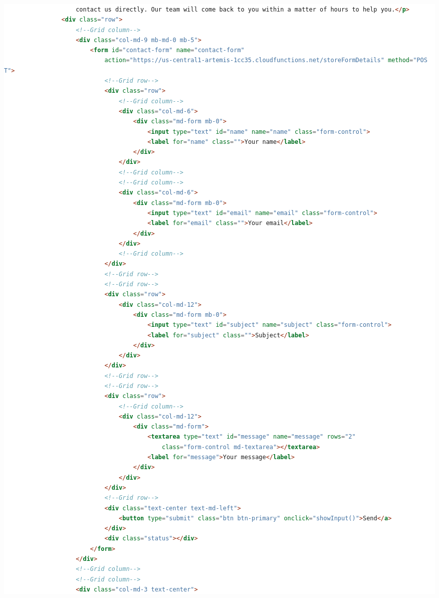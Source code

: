 ```html
                    contact us directly. Our team will come back to you within a matter of hours to help you.</p>
                <div class="row">
                    <!--Grid column-->
                    <div class="col-md-9 mb-md-0 mb-5">
                        <form id="contact-form" name="contact-form"
                            action="https://us-central1-artemis-1cc35.cloudfunctions.net/storeFormDetails" method="POST">
                            <!--Grid row-->
                            <div class="row">
                                <!--Grid column-->
                                <div class="col-md-6">
                                    <div class="md-form mb-0">
                                        <input type="text" id="name" name="name" class="form-control">
                                        <label for="name" class="">Your name</label>
                                    </div>
                                </div>
                                <!--Grid column-->
                                <!--Grid column-->
                                <div class="col-md-6">
                                    <div class="md-form mb-0">
                                        <input type="text" id="email" name="email" class="form-control">
                                        <label for="email" class="">Your email</label>
                                    </div>
                                </div>
                                <!--Grid column-->
                            </div>
                            <!--Grid row-->
                            <!--Grid row-->
                            <div class="row">
                                <div class="col-md-12">
                                    <div class="md-form mb-0">
                                        <input type="text" id="subject" name="subject" class="form-control">
                                        <label for="subject" class="">Subject</label>
                                    </div>
                                </div>
                            </div>
                            <!--Grid row-->
                            <!--Grid row-->
                            <div class="row">
                                <!--Grid column-->
                                <div class="col-md-12">
                                    <div class="md-form">
                                        <textarea type="text" id="message" name="message" rows="2"
                                            class="form-control md-textarea"></textarea>
                                        <label for="message">Your message</label>
                                    </div>
                                </div>
                            </div>
                            <!--Grid row-->
                            <div class="text-center text-md-left">
                                <button type="submit" class="btn btn-primary" onclick="showInput()">Send</a>
                            </div>
                            <div class="status"></div>
                        </form>
                    </div>
                    <!--Grid column-->
                    <!--Grid column-->
                    <div class="col-md-3 text-center">
```
